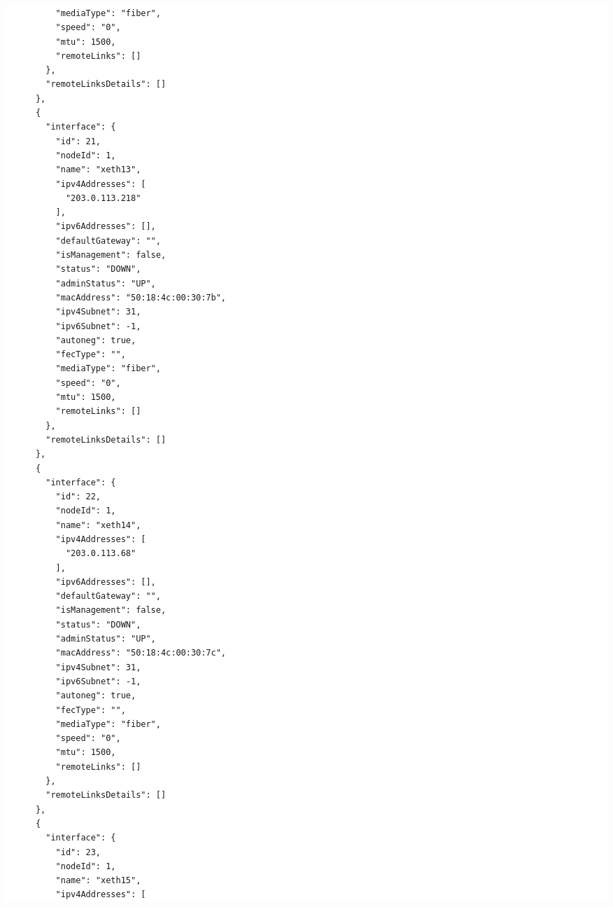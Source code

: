 ```JSONasPython
          "mediaType": "fiber",
          "speed": "0",
          "mtu": 1500,
          "remoteLinks": []
        },
        "remoteLinksDetails": []
      },
      {
        "interface": {
          "id": 21,
          "nodeId": 1,
          "name": "xeth13",
          "ipv4Addresses": [
            "203.0.113.218"
          ],
          "ipv6Addresses": [],
          "defaultGateway": "",
          "isManagement": false,
          "status": "DOWN",
          "adminStatus": "UP",
          "macAddress": "50:18:4c:00:30:7b",
          "ipv4Subnet": 31,
          "ipv6Subnet": -1,
          "autoneg": true,
          "fecType": "",
          "mediaType": "fiber",
          "speed": "0",
          "mtu": 1500,
          "remoteLinks": []
        },
        "remoteLinksDetails": []
      },
      {
        "interface": {
          "id": 22,
          "nodeId": 1,
          "name": "xeth14",
          "ipv4Addresses": [
            "203.0.113.68"
          ],
          "ipv6Addresses": [],
          "defaultGateway": "",
          "isManagement": false,
          "status": "DOWN",
          "adminStatus": "UP",
          "macAddress": "50:18:4c:00:30:7c",
          "ipv4Subnet": 31,
          "ipv6Subnet": -1,
          "autoneg": true,
          "fecType": "",
          "mediaType": "fiber",
          "speed": "0",
          "mtu": 1500,
          "remoteLinks": []
        },
        "remoteLinksDetails": []
      },
      {
        "interface": {
          "id": 23,
          "nodeId": 1,
          "name": "xeth15",
          "ipv4Addresses": [
```